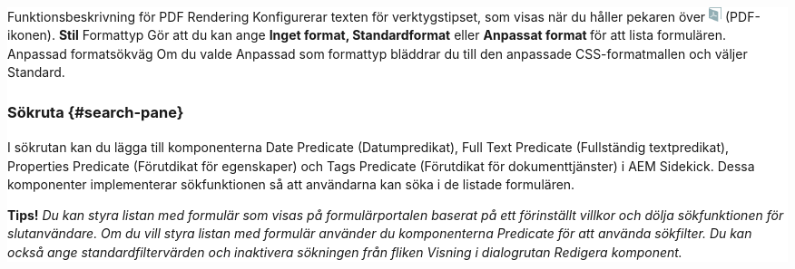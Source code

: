    <td>Funktionsbeskrivning för PDF Rendering</td>
   <td>Konfigurerar texten för verktygstipset, som visas när du håller pekaren över <img height="16" src="assets/aem6forms_panel-pdf.png" width="14" /> (PDF-ikonen).</td>
  </tr>
  <tr>
   <td><span class="uicontrol"><strong>Stil</strong></code></td>
   <td>Formattyp</td>
   <td>Gör att du kan ange <strong>Inget format, Standardformat</strong> eller <strong>Anpassat format </strong> för att lista formulären.</td>
  </tr>
  <tr>
   <td> </td>
   <td>Anpassad formatsökväg</td>
   <td>Om du valde Anpassad som formattyp bläddrar du till den anpassade CSS-formatmallen och väljer Standard.</td>
  </tr>
 </tbody>
</table>

### Sökruta {#search-pane}

I sökrutan kan du lägga till komponenterna Date Predicate (Datumpredikat), Full Text Predicate (Fullständig textpredikat), Properties Predicate (Förutdikat för egenskaper) och Tags Predicate (Förutdikat för dokumenttjänster) i AEM Sidekick. Dessa komponenter implementerar sökfunktionen så att användarna kan söka i de listade formulären.

**Tips!** *Du kan styra listan med formulär som visas på formulärportalen baserat på ett förinställt villkor och dölja sökfunktionen för slutanvändare. Om du vill styra listan med formulär använder du komponenterna Predicate för att använda sökfilter. Du kan också ange standardfiltervärden och inaktivera sökningen från fliken Visning i dialogrutan Redigera komponent.*
